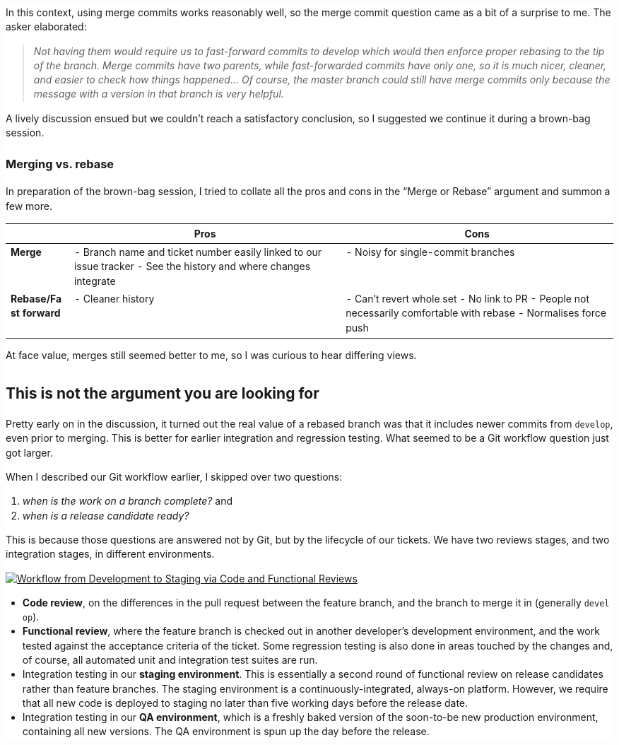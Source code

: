 In this context, using merge commits works reasonably well, so the merge commit question came as a bit of a surprise to me. The asker elaborated:

> *Not* *having them would require us to fast-forward commits to develop which would then enforce proper rebasing to the tip of the branch. Merge commits have two parents, while fast-forwarded commits have only one, so it is much nicer, cleaner, and easier to check how things happened… Of course, the master branch could still have merge commits only because the message with a version in that branch is very helpful.*

A lively discussion ensued but we couldn’t reach a satisfactory conclusion, so I suggested we continue it during a brown-bag session.

### Merging vs. rebase

In preparation of the brown-bag session, I tried to collate all the pros and cons in the “Merge or Rebase” argument and summon a few more.

|  | **Pros** | **Cons** |
|---|---|---|
| **Merge** | - Branch name and ticket number easily linked to our issue tracker - See the history and where changes integrate | - Noisy for single-commit branches |
| **Rebase/Fast forward** | - Cleaner history | - Can’t revert whole set - No link to PR - People not necessarily comfortable with rebase - Normalises force push |

At face value, merges still seemed better to me, so I was curious to hear differing views.

## This is not the argument you are looking for

Pretty early on in the discussion, it turned out the real value of a rebased branch was that it includes newer commits from `develop`, even prior to merging. This is better for earlier integration and regression testing. What seemed to be a Git workflow question just got larger.

When I described our Git workflow earlier, I skipped over two questions:

1. *when is the work on a branch complete?* and
2. *when is a release candidate ready?*

This is because those questions are answered not by Git, but by the lifecycle of our tickets. We have two reviews stages, and two integration stages, in different environments.

[![Workflow from Development to Staging via Code and Functional Reviews](http://narf.jencuthbert.com/wp-content/uploads/sites/3/2018/02/Screenshot-from-2018-01-07-15-53-38-1024x299.png)](http://narf.jencuthbert.com/wp-content/uploads/sites/3/2018/02/Screenshot-from-2018-01-07-15-53-38.png)

- **Code review**, on the differences in the pull request between the feature branch, and the branch to merge it in (generally `develop`).
- **Functional review**, where the feature branch is checked out in another developer’s development environment, and the work tested against the acceptance criteria of the ticket. Some regression testing is also done in areas touched by the changes and, of course, all automated unit and integration test suites are run.
- Integration testing in our **staging environment**. This is essentially a second round of functional review on release candidates rather than feature branches. The staging environment is a continuously-integrated, always-on platform. However, we require that all new code is deployed to staging no later than five working days before the release date.
- Integration testing in our **QA environment**, which is a freshly baked version of the soon-to-be new production environment, containing all new versions. The QA environment is spun up the day before the release.
